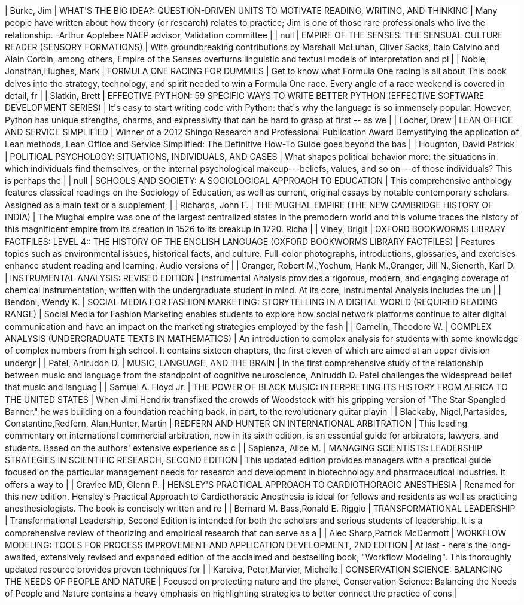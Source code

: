 | Burke, Jim | WHAT'S THE BIG IDEA?: QUESTION-DRIVEN UNITS TO MOTIVATE READING, WRITING, AND THINKING | Many people have written about how theory (or research) relates to practice; Jim is one of those rare professionals who live the relationship.  -Arthur Applebee   NAEP advisor,   Validation committee  |
| null | EMPIRE OF THE SENSES: THE SENSUAL CULTURE READER (SENSORY FORMATIONS) | With groundbreaking contributions by Marshall McLuhan, Oliver Sacks, Italo Calvino and Alain Corbin, among others, Empire of the Senses overturns linguistic and textual models of interpretation and pl |
| Noble, Jonathan,Hughes, Mark | FORMULA ONE RACING FOR DUMMIES | Get to know what Formula One racing is all about     This book delves into the strategy, technology, and spirit needed to win a Formula One race. Every angle of a race weekend is covered in detail, fr |
| Slatkin, Brett | EFFECTIVE PYTHON: 59 SPECIFIC WAYS TO WRITE BETTER PYTHON (EFFECTIVE SOFTWARE DEVELOPMENT SERIES) | It's easy to start writing code with Python: that's why the language is so immensely popular. However, Python has unique strengths, charms, and expressivity that can be hard to grasp at first -- as we |
| Locher, Drew | LEAN OFFICE AND SERVICE SIMPLIFIED | Winner of a 2012 Shingo Research and Professional Publication Award    Demystifying the application of Lean methods, Lean Office and Service Simplified: The Definitive How-To Guide goes beyond the bas |
| Houghton, David Patrick | POLITICAL PSYCHOLOGY: SITUATIONS, INDIVIDUALS, AND CASES |  What shapes political behavior more: the situations in which individuals find themselves, or the internal psychological makeup---beliefs, values, and so on---of those individuals? This is perhaps the |
| null | SCHOOLS AND SOCIETY: A SOCIOLOGICAL APPROACH TO EDUCATION |  This comprehensive anthology features classical readings on the Sociology of Education, as well as current, original essays by notable contemporary scholars. Assigned as a main text or a supplement,  |
| Richards, John F. | THE MUGHAL EMPIRE (THE NEW CAMBRIDGE HISTORY OF INDIA) | The Mughal empire was one of the largest centralized states in the premodern world and this volume traces the history of this magnificent empire from its creation in 1526 to its breakup in 1720. Richa |
| Viney, Brigit | OXFORD BOOKWORMS LIBRARY FACTFILES: LEVEL 4:: THE HISTORY OF THE ENGLISH LANGUAGE (OXFORD BOOKWORMS LIBRARY FACTFILES) | Features topics such as environmental issues, historical facts, and culture.  Full-color photographs, introductions, glossaries, and exercises enhance student reading and learning.  Audio versions of  |
| Granger, Robert M.,Yochum, Hank M.,Granger, Jill N.,Sienerth, Karl D. | INSTRUMENTAL ANALYSIS: REVISED EDITION | Instrumental Analysis provides a rigorous, modern, and engaging coverage of chemical instrumentation, written with the undergraduate student in mind. At its core, Instrumental Analysis includes the un |
| Bendoni, Wendy K. | SOCIAL MEDIA FOR FASHION MARKETING: STORYTELLING IN A DIGITAL WORLD (REQUIRED READING RANGE) |  Social Media for Fashion Marketing enables students to explore how social network platforms continue to alter digital communication and have an impact on the marketing strategies employed by the fash |
| Gamelin, Theodore W. | COMPLEX ANALYSIS (UNDERGRADUATE TEXTS IN MATHEMATICS) | An introduction to complex analysis for students with some knowledge of complex numbers from high school. It contains sixteen chapters, the first eleven of which are aimed at an upper division undergr |
| Patel, Aniruddh D. | MUSIC, LANGUAGE, AND THE BRAIN | In the first comprehensive study of the relationship between music and language from the standpoint of cognitive neuroscience, Aniruddh D. Patel challenges the widespread belief that music and languag |
| Samuel A. Floyd Jr. | THE POWER OF BLACK MUSIC: INTERPRETING ITS HISTORY FROM AFRICA TO THE UNITED STATES | When Jimi Hendrix transfixed the crowds of Woodstock with his gripping version of "The Star Spangled Banner," he was building on a foundation reaching back, in part, to the revolutionary guitar playin |
| Blackaby, Nigel,Partasides, Constantine,Redfern, Alan,Hunter, Martin | REDFERN AND HUNTER ON INTERNATIONAL ARBITRATION | This leading commentary on international commercial arbitration, now in its sixth edition, is an essential guide for arbitrators, lawyers, and students. Based on the authors' extensive experience as c |
| Sapienza, Alice M. | MANAGING SCIENTISTS: LEADERSHIP STRATEGIES IN SCIENTIFIC RESEARCH, SECOND EDITION | This updated edition provides managers with a practical guide focused on the particular management needs for research and development in biotechnology and pharmaceutical industries. It offers a way to |
| Gravlee MD, Glenn P. | HENSLEY'S PRACTICAL APPROACH TO CARDIOTHORACIC ANESTHESIA | Renamed for this new edition, Hensley's Practical Approach to Cardiothoracic Anesthesia is ideal for fellows and residents as well as practicing anesthesiologists. The book is concisely written and re |
| Bernard M. Bass,Ronald E. Riggio | TRANSFORMATIONAL LEADERSHIP |  Transformational Leadership, Second Edition is intended for both the scholars and serious students of leadership. It is a comprehensive review of theorizing and empirical research that can serve as a |
| Alec Sharp,Patrick McDermott | WORKFLOW MODELING: TOOLS FOR PROCESS IMPROVEMENT AND APPLICATION DEVELOPMENT, 2ND EDITION | At last - here's the long-awaited, extensively revised and expanded edition of the acclaimed and bestselling book, "Workflow Modeling". This thoroughly updated resource provides proven techniques for  |
| Kareiva, Peter,Marvier, Michelle | CONSERVATION SCIENCE: BALANCING THE NEEDS OF PEOPLE AND NATURE |  Focused on protecting nature and the planet, Conservation Science: Balancing the Needs of People and Nature contains a heavy emphasis on highlighting strategies to better connect the practice of cons |